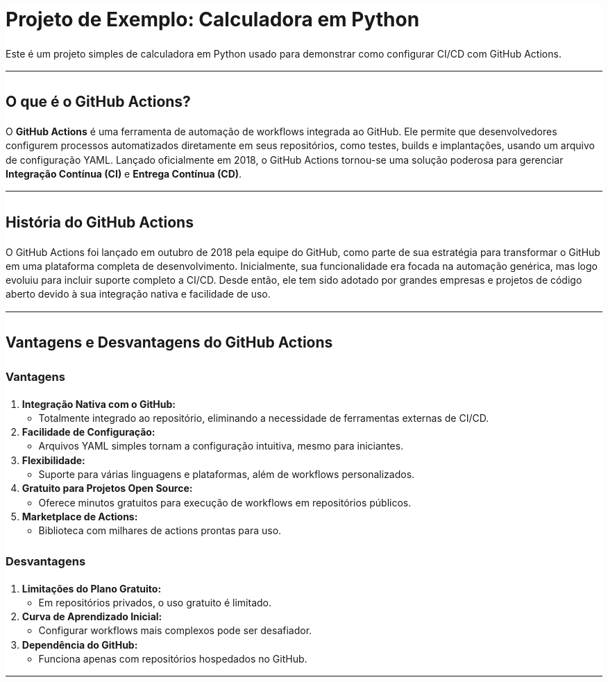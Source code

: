 # Projeto de Exemplo: Calculadora em Python

Este é um projeto simples de calculadora em Python usado para demonstrar como configurar CI/CD com GitHub Actions.

---

## O que é o GitHub Actions?

O **GitHub Actions** é uma ferramenta de automação de workflows integrada ao GitHub. Ele permite que desenvolvedores configurem processos automatizados diretamente em seus repositórios, como testes, builds e implantações, usando um arquivo de configuração YAML. Lançado oficialmente em 2018, o GitHub Actions tornou-se uma solução poderosa para gerenciar **Integração Contínua (CI)** e **Entrega Contínua (CD)**.

---

## História do GitHub Actions

O GitHub Actions foi lançado em outubro de 2018 pela equipe do GitHub, como parte de sua estratégia para transformar o GitHub em uma plataforma completa de desenvolvimento. Inicialmente, sua funcionalidade era focada na automação genérica, mas logo evoluiu para incluir suporte completo a CI/CD. Desde então, ele tem sido adotado por grandes empresas e projetos de código aberto devido à sua integração nativa e facilidade de uso.

---

## Vantagens e Desvantagens do GitHub Actions

### **Vantagens**
1. **Integração Nativa com o GitHub:**
   - Totalmente integrado ao repositório, eliminando a necessidade de ferramentas externas de CI/CD.
2. **Facilidade de Configuração:**
   - Arquivos YAML simples tornam a configuração intuitiva, mesmo para iniciantes.
3. **Flexibilidade:**
   - Suporte para várias linguagens e plataformas, além de workflows personalizados.
4. **Gratuito para Projetos Open Source:**
   - Oferece minutos gratuitos para execução de workflows em repositórios públicos.
5. **Marketplace de Actions:**
   - Biblioteca com milhares de actions prontas para uso.

### **Desvantagens**
1. **Limitações do Plano Gratuito:**
   - Em repositórios privados, o uso gratuito é limitado.
2. **Curva de Aprendizado Inicial:**
   - Configurar workflows mais complexos pode ser desafiador.
3. **Dependência do GitHub:**
   - Funciona apenas com repositórios hospedados no GitHub.

---
